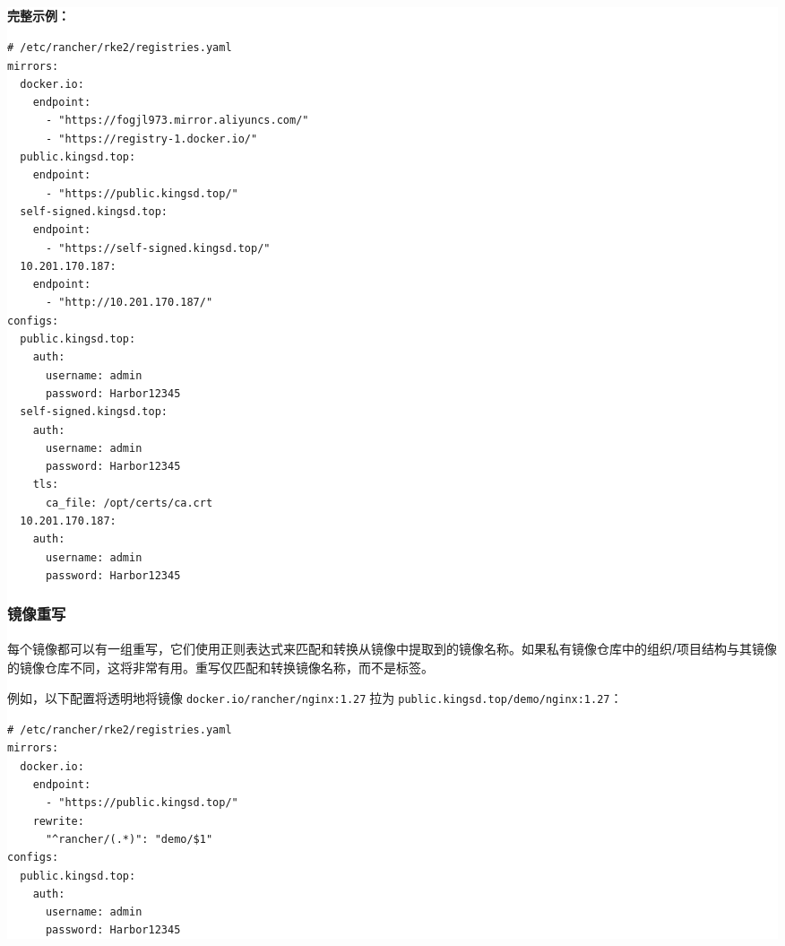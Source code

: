 **完整示例：**

```
# /etc/rancher/rke2/registries.yaml
mirrors:
  docker.io:
    endpoint:
      - "https://fogjl973.mirror.aliyuncs.com/"
      - "https://registry-1.docker.io/"
  public.kingsd.top:
    endpoint:
      - "https://public.kingsd.top/"
  self-signed.kingsd.top:
    endpoint:
      - "https://self-signed.kingsd.top/"
  10.201.170.187:
    endpoint:
      - "http://10.201.170.187/"
configs:
  public.kingsd.top:
    auth:
      username: admin
      password: Harbor12345
  self-signed.kingsd.top:
    auth:
      username: admin
      password: Harbor12345
    tls:
      ca_file: /opt/certs/ca.crt
  10.201.170.187:
    auth:
      username: admin
      password: Harbor12345
```

### 镜像重写

每个镜像都可以有一组重写，它们使用正则表达式来匹配和转换从镜像中提取到的镜像名称。如果私有镜像仓库中的组织/项目结构与其镜像的镜像仓库不同，这将非常有用。重写仅匹配和转换镜像名称，而不是标签。

例如，以下配置将透明地将镜像 `docker.io/rancher/nginx:1.27` 拉为 `public.kingsd.top/demo/nginx:1.27`：

```
# /etc/rancher/rke2/registries.yaml
mirrors:
  docker.io:
    endpoint:
      - "https://public.kingsd.top/"
    rewrite:
      "^rancher/(.*)": "demo/$1"
configs:
  public.kingsd.top:
    auth:
      username: admin
      password: Harbor12345
```
